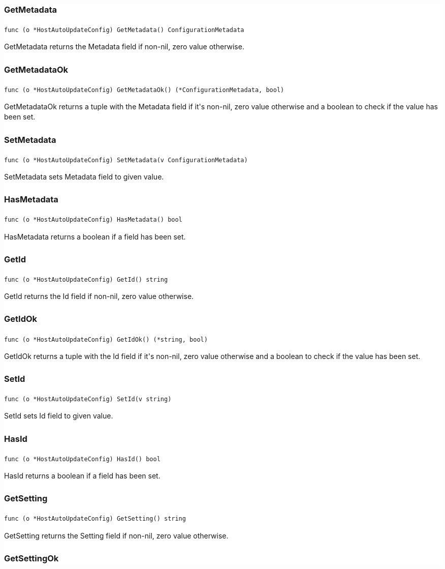 ### GetMetadata

`func (o *HostAutoUpdateConfig) GetMetadata() ConfigurationMetadata`

GetMetadata returns the Metadata field if non-nil, zero value otherwise.

### GetMetadataOk

`func (o *HostAutoUpdateConfig) GetMetadataOk() (*ConfigurationMetadata, bool)`

GetMetadataOk returns a tuple with the Metadata field if it's non-nil, zero value otherwise
and a boolean to check if the value has been set.

### SetMetadata

`func (o *HostAutoUpdateConfig) SetMetadata(v ConfigurationMetadata)`

SetMetadata sets Metadata field to given value.

### HasMetadata

`func (o *HostAutoUpdateConfig) HasMetadata() bool`

HasMetadata returns a boolean if a field has been set.

### GetId

`func (o *HostAutoUpdateConfig) GetId() string`

GetId returns the Id field if non-nil, zero value otherwise.

### GetIdOk

`func (o *HostAutoUpdateConfig) GetIdOk() (*string, bool)`

GetIdOk returns a tuple with the Id field if it's non-nil, zero value otherwise
and a boolean to check if the value has been set.

### SetId

`func (o *HostAutoUpdateConfig) SetId(v string)`

SetId sets Id field to given value.

### HasId

`func (o *HostAutoUpdateConfig) HasId() bool`

HasId returns a boolean if a field has been set.

### GetSetting

`func (o *HostAutoUpdateConfig) GetSetting() string`

GetSetting returns the Setting field if non-nil, zero value otherwise.

### GetSettingOk
